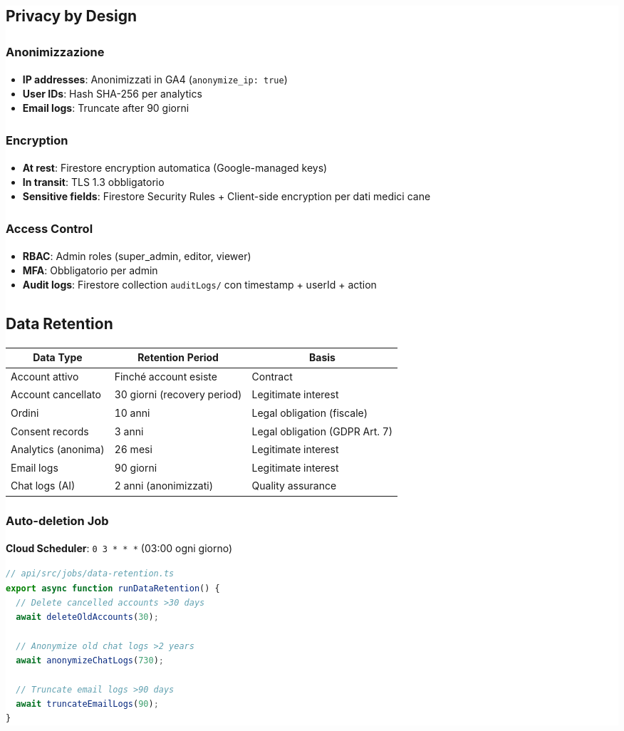 ## Privacy by Design

### Anonimizzazione
- **IP addresses**: Anonimizzati in GA4 (`anonymize_ip: true`)
- **User IDs**: Hash SHA-256 per analytics
- **Email logs**: Truncate after 90 giorni

### Encryption
- **At rest**: Firestore encryption automatica (Google-managed keys)
- **In transit**: TLS 1.3 obbligatorio
- **Sensitive fields**: Firestore Security Rules + Client-side encryption per dati medici cane

### Access Control
- **RBAC**: Admin roles (super_admin, editor, viewer)
- **MFA**: Obbligatorio per admin
- **Audit logs**: Firestore collection `auditLogs/` con timestamp + userId + action

## Data Retention

| Data Type | Retention Period | Basis |
|-----------|------------------|-------|
| Account attivo | Finché account esiste | Contract |
| Account cancellato | 30 giorni (recovery period) | Legitimate interest |
| Ordini | 10 anni | Legal obligation (fiscale) |
| Consent records | 3 anni | Legal obligation (GDPR Art. 7) |
| Analytics (anonima) | 26 mesi | Legitimate interest |
| Email logs | 90 giorni | Legitimate interest |
| Chat logs (AI) | 2 anni (anonimizzati) | Quality assurance |

### Auto-deletion Job
**Cloud Scheduler**: `0 3 * * *` (03:00 ogni giorno)
```ts
// api/src/jobs/data-retention.ts
export async function runDataRetention() {
  // Delete cancelled accounts >30 days
  await deleteOldAccounts(30);

  // Anonymize old chat logs >2 years
  await anonymizeChatLogs(730);

  // Truncate email logs >90 days
  await truncateEmailLogs(90);
}
```
